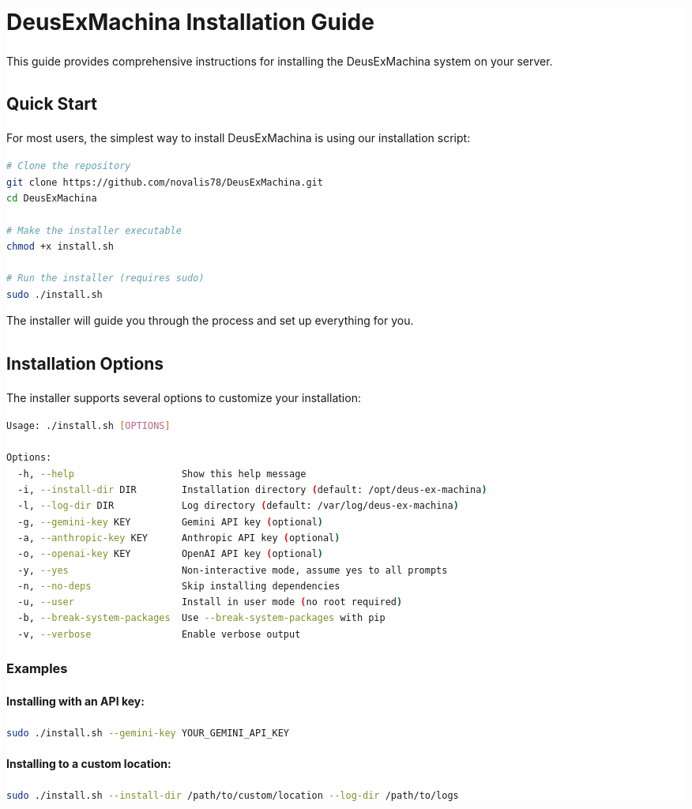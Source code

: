 # DeusExMachina Installation Guide

This guide provides comprehensive instructions for installing the DeusExMachina system on your server.

## Quick Start

For most users, the simplest way to install DeusExMachina is using our installation script:

```bash
# Clone the repository
git clone https://github.com/novalis78/DeusExMachina.git
cd DeusExMachina

# Make the installer executable
chmod +x install.sh

# Run the installer (requires sudo)
sudo ./install.sh
```

The installer will guide you through the process and set up everything for you.

## Installation Options

The installer supports several options to customize your installation:

```bash
Usage: ./install.sh [OPTIONS]

Options:
  -h, --help                   Show this help message
  -i, --install-dir DIR        Installation directory (default: /opt/deus-ex-machina)
  -l, --log-dir DIR            Log directory (default: /var/log/deus-ex-machina)
  -g, --gemini-key KEY         Gemini API key (optional)
  -a, --anthropic-key KEY      Anthropic API key (optional)
  -o, --openai-key KEY         OpenAI API key (optional)
  -y, --yes                    Non-interactive mode, assume yes to all prompts
  -n, --no-deps                Skip installing dependencies
  -u, --user                   Install in user mode (no root required)
  -b, --break-system-packages  Use --break-system-packages with pip
  -v, --verbose                Enable verbose output
```

### Examples

#### Installing with an API key:
```bash
sudo ./install.sh --gemini-key YOUR_GEMINI_API_KEY
```

#### Installing to a custom location:
```bash
sudo ./install.sh --install-dir /path/to/custom/location --log-dir /path/to/logs
```
